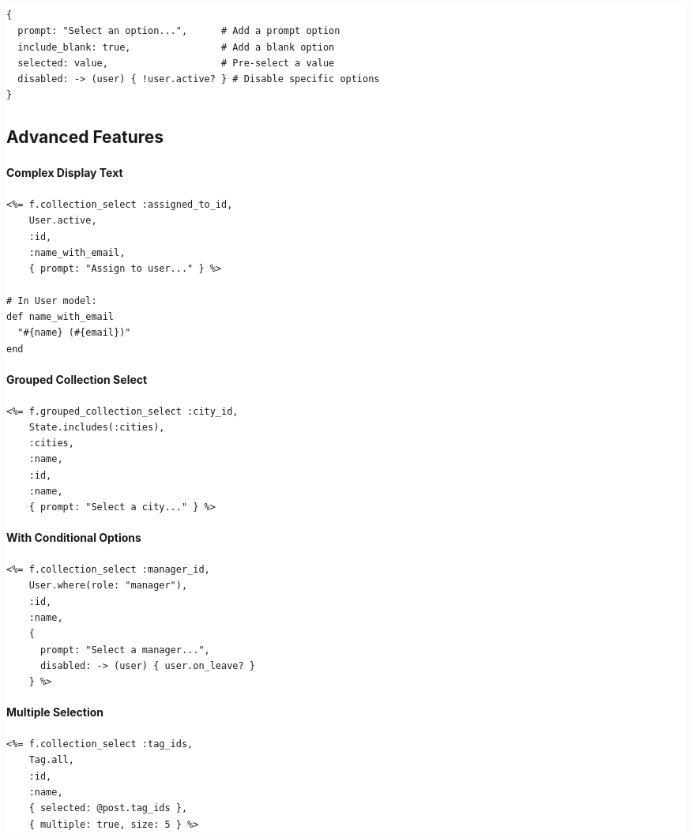 ```erb
{
  prompt: "Select an option...",      # Add a prompt option
  include_blank: true,                # Add a blank option
  selected: value,                    # Pre-select a value
  disabled: -> (user) { !user.active? } # Disable specific options
}
```

## Advanced Features

#### Complex Display Text
```erb
<%= f.collection_select :assigned_to_id,
    User.active,
    :id,
    :name_with_email,
    { prompt: "Assign to user..." } %>

# In User model:
def name_with_email
  "#{name} (#{email})"
end
```

#### Grouped Collection Select
```erb
<%= f.grouped_collection_select :city_id,
    State.includes(:cities),
    :cities,
    :name,
    :id,
    :name,
    { prompt: "Select a city..." } %>
```

#### With Conditional Options
```erb
<%= f.collection_select :manager_id,
    User.where(role: "manager"),
    :id,
    :name,
    {
      prompt: "Select a manager...",
      disabled: -> (user) { user.on_leave? }
    } %>
```

#### Multiple Selection
```erb
<%= f.collection_select :tag_ids,
    Tag.all,
    :id,
    :name,
    { selected: @post.tag_ids },
    { multiple: true, size: 5 } %>
```
